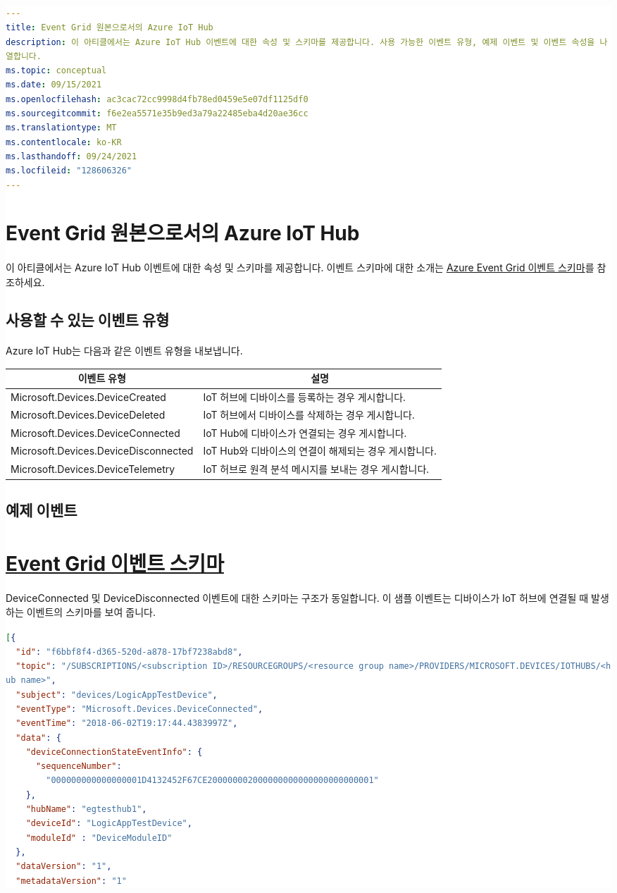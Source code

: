 ```yaml
---
title: Event Grid 원본으로서의 Azure IoT Hub
description: 이 아티클에서는 Azure IoT Hub 이벤트에 대한 속성 및 스키마를 제공합니다. 사용 가능한 이벤트 유형, 예제 이벤트 및 이벤트 속성을 나열합니다.
ms.topic: conceptual
ms.date: 09/15/2021
ms.openlocfilehash: ac3cac72cc9998d4fb78ed0459e5e07df1125df0
ms.sourcegitcommit: f6e2ea5571e35b9ed3a79a22485eba4d20ae36cc
ms.translationtype: MT
ms.contentlocale: ko-KR
ms.lasthandoff: 09/24/2021
ms.locfileid: "128606326"
---
```

# <a name="azure-iot-hub-as-an-event-grid-source"></a>Event Grid 원본으로서의 Azure IoT Hub
이 아티클에서는 Azure IoT Hub 이벤트에 대한 속성 및 스키마를 제공합니다. 이벤트 스키마에 대한 소개는 [Azure Event Grid 이벤트 스키마](event-schema.md)를 참조하세요. 

## <a name="available-event-types"></a>사용할 수 있는 이벤트 유형

Azure IoT Hub는 다음과 같은 이벤트 유형을 내보냅니다.

| 이벤트 유형 | 설명 |
| ---------- | ----------- |
| Microsoft.Devices.DeviceCreated | IoT 허브에 디바이스를 등록하는 경우 게시합니다. |
| Microsoft.Devices.DeviceDeleted | IoT 허브에서 디바이스를 삭제하는 경우 게시합니다. | 
| Microsoft.Devices.DeviceConnected | IoT Hub에 디바이스가 연결되는 경우 게시합니다. |
| Microsoft.Devices.DeviceDisconnected | IoT Hub와 디바이스의 연결이 해제되는 경우 게시합니다. | 
| Microsoft.Devices.DeviceTelemetry | IoT 허브로 원격 분석 메시지를 보내는 경우 게시합니다. |

## <a name="example-event"></a>예제 이벤트

# <a name="event-grid-event-schema"></a>[Event Grid 이벤트 스키마](#tab/event-grid-event-schema)

DeviceConnected 및 DeviceDisconnected 이벤트에 대한 스키마는 구조가 동일합니다. 이 샘플 이벤트는 디바이스가 IoT 허브에 연결될 때 발생하는 이벤트의 스키마를 보여 줍니다.

```json
[{
  "id": "f6bbf8f4-d365-520d-a878-17bf7238abd8", 
  "topic": "/SUBSCRIPTIONS/<subscription ID>/RESOURCEGROUPS/<resource group name>/PROVIDERS/MICROSOFT.DEVICES/IOTHUBS/<hub name>", 
  "subject": "devices/LogicAppTestDevice", 
  "eventType": "Microsoft.Devices.DeviceConnected", 
  "eventTime": "2018-06-02T19:17:44.4383997Z", 
  "data": {
    "deviceConnectionStateEventInfo": {
      "sequenceNumber":
        "000000000000000001D4132452F67CE200000002000000000000000000000001"
    },
    "hubName": "egtesthub1",
    "deviceId": "LogicAppTestDevice",
    "moduleId" : "DeviceModuleID"
  }, 
  "dataVersion": "1", 
  "metadataVersion": "1" 
```